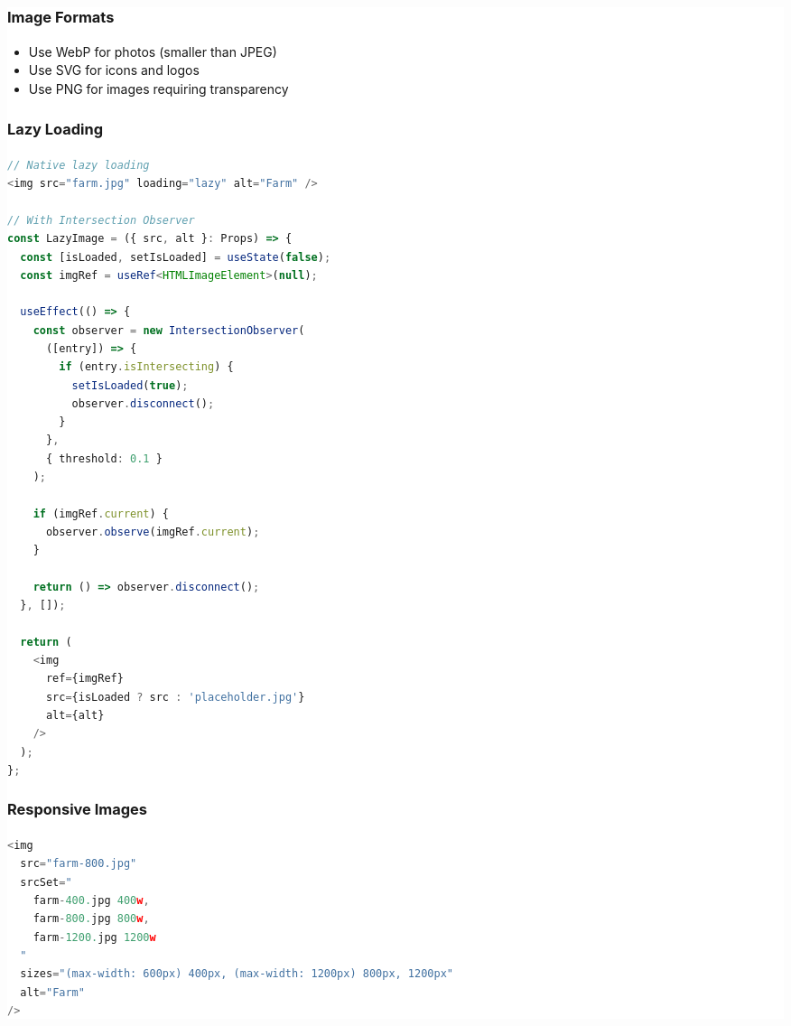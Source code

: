 ### Image Formats

- Use WebP for photos (smaller than JPEG)
- Use SVG for icons and logos
- Use PNG for images requiring transparency

### Lazy Loading

```typescript
// Native lazy loading
<img src="farm.jpg" loading="lazy" alt="Farm" />

// With Intersection Observer
const LazyImage = ({ src, alt }: Props) => {
  const [isLoaded, setIsLoaded] = useState(false);
  const imgRef = useRef<HTMLImageElement>(null);

  useEffect(() => {
    const observer = new IntersectionObserver(
      ([entry]) => {
        if (entry.isIntersecting) {
          setIsLoaded(true);
          observer.disconnect();
        }
      },
      { threshold: 0.1 }
    );

    if (imgRef.current) {
      observer.observe(imgRef.current);
    }

    return () => observer.disconnect();
  }, []);

  return (
    <img
      ref={imgRef}
      src={isLoaded ? src : 'placeholder.jpg'}
      alt={alt}
    />
  );
};
```

### Responsive Images

```typescript
<img
  src="farm-800.jpg"
  srcSet="
    farm-400.jpg 400w,
    farm-800.jpg 800w,
    farm-1200.jpg 1200w
  "
  sizes="(max-width: 600px) 400px, (max-width: 1200px) 800px, 1200px"
  alt="Farm"
/>
```
